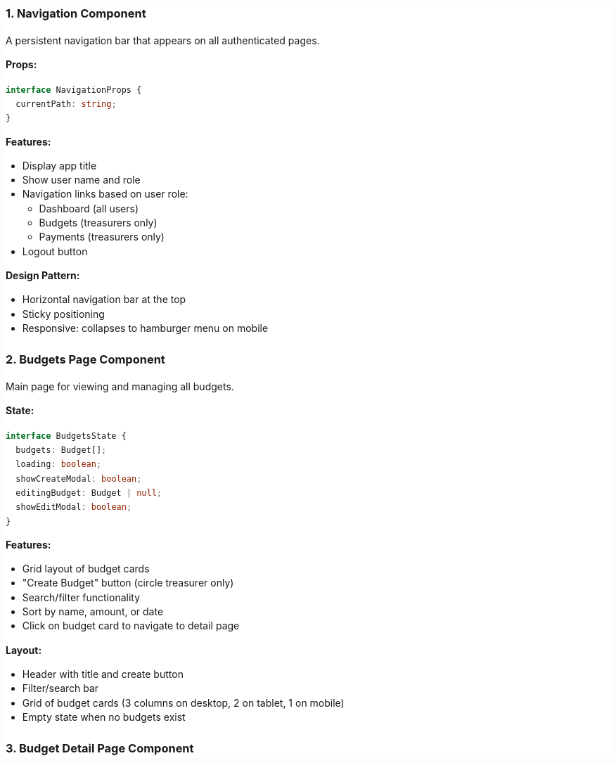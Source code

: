 ### 1. Navigation Component

A persistent navigation bar that appears on all authenticated pages.

**Props:**
```typescript
interface NavigationProps {
  currentPath: string;
}
```

**Features:**
- Display app title
- Show user name and role
- Navigation links based on user role:
  - Dashboard (all users)
  - Budgets (treasurers only)
  - Payments (treasurers only)
- Logout button

**Design Pattern:**
- Horizontal navigation bar at the top
- Sticky positioning
- Responsive: collapses to hamburger menu on mobile

### 2. Budgets Page Component

Main page for viewing and managing all budgets.

**State:**
```typescript
interface BudgetsState {
  budgets: Budget[];
  loading: boolean;
  showCreateModal: boolean;
  editingBudget: Budget | null;
  showEditModal: boolean;
}
```

**Features:**
- Grid layout of budget cards
- "Create Budget" button (circle treasurer only)
- Search/filter functionality
- Sort by name, amount, or date
- Click on budget card to navigate to detail page

**Layout:**
- Header with title and create button
- Filter/search bar
- Grid of budget cards (3 columns on desktop, 2 on tablet, 1 on mobile)
- Empty state when no budgets exist

### 3. Budget Detail Page Component
